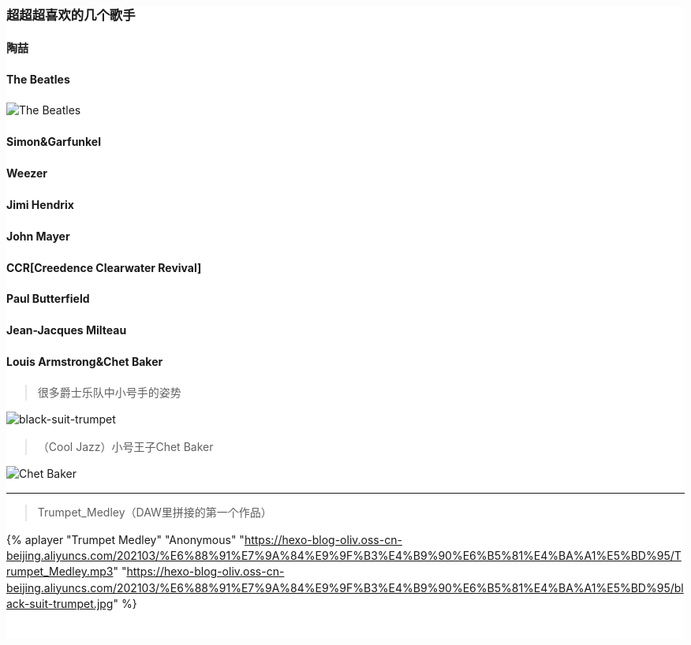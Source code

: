 
### 超超超喜欢的几个歌手

#### 陶喆

#### The Beatles

![The Beatles](https://hexo-blog-oliv.oss-cn-beijing.aliyuncs.com/202103/%E6%88%91%E7%9A%84%E9%9F%B3%E4%B9%90%E6%B5%81%E4%BA%A1%E5%BD%95/the-beatles.jpg "The Beatles")

#### Simon&Garfunkel

#### Weezer

#### Jimi Hendrix

#### John Mayer

#### CCR[Creedence Clearwater Revival]

#### Paul Butterfield

#### Jean-Jacques Milteau

#### Louis Armstrong&Chet Baker

> 很多爵士乐队中小号手的姿势

![black-suit-trumpet](https://hexo-blog-oliv.oss-cn-beijing.aliyuncs.com/202103/%E6%88%91%E7%9A%84%E9%9F%B3%E4%B9%90%E6%B5%81%E4%BA%A1%E5%BD%95/black-suit-trumpet.jpg "black-suit-trumpet")

> （Cool Jazz）小号王子Chet Baker

![Chet Baker](https://hexo-blog-oliv.oss-cn-beijing.aliyuncs.com/202103/%E6%88%91%E7%9A%84%E9%9F%B3%E4%B9%90%E6%B5%81%E4%BA%A1%E5%BD%95/chet-baker.jpg "Chet Baker")

---

> Trumpet_Medley（DAW里拼接的第一个作品）

{% aplayer "Trumpet Medley" "Anonymous" "https://hexo-blog-oliv.oss-cn-beijing.aliyuncs.com/202103/%E6%88%91%E7%9A%84%E9%9F%B3%E4%B9%90%E6%B5%81%E4%BA%A1%E5%BD%95/Trumpet_Medley.mp3" "https://hexo-blog-oliv.oss-cn-beijing.aliyuncs.com/202103/%E6%88%91%E7%9A%84%E9%9F%B3%E4%B9%90%E6%B5%81%E4%BA%A1%E5%BD%95/black-suit-trumpet.jpg" %}
  
<br/>
